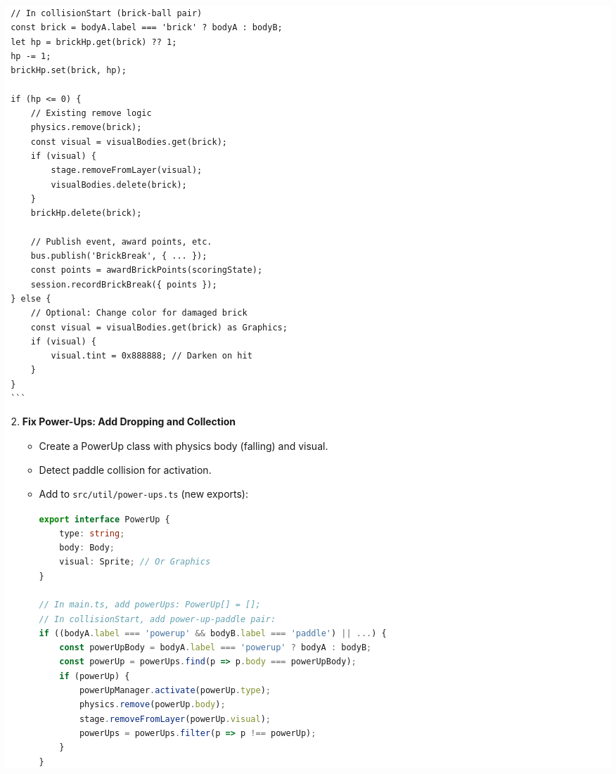      // In collisionStart (brick-ball pair)
     const brick = bodyA.label === 'brick' ? bodyA : bodyB;
     let hp = brickHp.get(brick) ?? 1;
     hp -= 1;
     brickHp.set(brick, hp);

     if (hp <= 0) {
         // Existing remove logic
         physics.remove(brick);
         const visual = visualBodies.get(brick);
         if (visual) {
             stage.removeFromLayer(visual);
             visualBodies.delete(brick);
         }
         brickHp.delete(brick);

         // Publish event, award points, etc.
         bus.publish('BrickBreak', { ... });
         const points = awardBrickPoints(scoringState);
         session.recordBrickBreak({ points });
     } else {
         // Optional: Change color for damaged brick
         const visual = visualBodies.get(brick) as Graphics;
         if (visual) {
             visual.tint = 0x888888; // Darken on hit
         }
     }
     ```

2. **Fix Power-Ups: Add Dropping and Collection**
   - Create a PowerUp class with physics body (falling) and visual.
   - Detect paddle collision for activation.
   - Add to `src/util/power-ups.ts` (new exports):

     ```typescript
     export interface PowerUp {
         type: string;
         body: Body;
         visual: Sprite; // Or Graphics
     }

     // In main.ts, add powerUps: PowerUp[] = [];
     // In collisionStart, add power-up-paddle pair:
     if ((bodyA.label === 'powerup' && bodyB.label === 'paddle') || ...) {
         const powerUpBody = bodyA.label === 'powerup' ? bodyA : bodyB;
         const powerUp = powerUps.find(p => p.body === powerUpBody);
         if (powerUp) {
             powerUpManager.activate(powerUp.type);
             physics.remove(powerUp.body);
             stage.removeFromLayer(powerUp.visual);
             powerUps = powerUps.filter(p => p !== powerUp);
         }
     }
